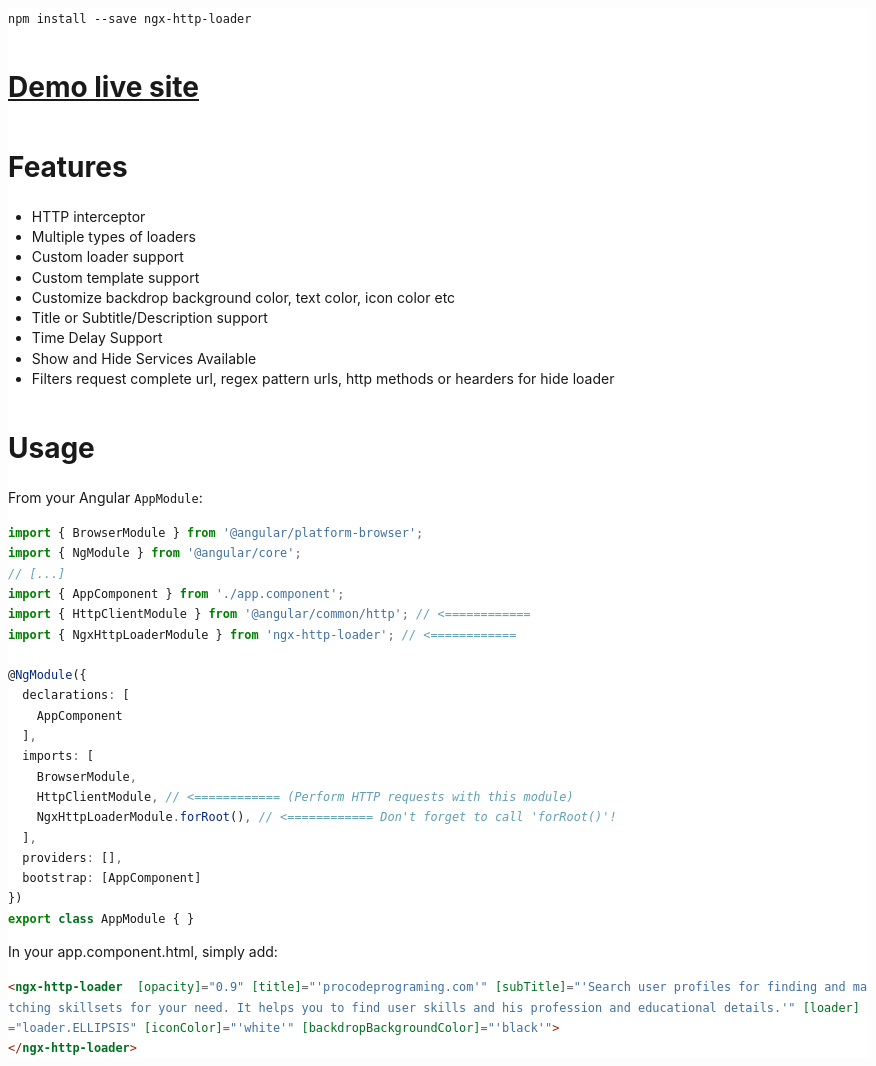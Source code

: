 ```
npm install --save ngx-http-loader
```
# [Demo live site](https://bhushanzade.github.io/ngx-http-loader/)


# Features
* HTTP interceptor
* Multiple types of loaders
* Custom loader support
* Custom template support
* Customize backdrop background color, text color, icon color etc
* Title or Subtitle/Description support
* Time Delay Support
* Show and Hide Services Available
* Filters request complete url, regex pattern urls, http methods or hearders for hide loader

# Usage

From your Angular `AppModule`:

```typescript
import { BrowserModule } from '@angular/platform-browser';
import { NgModule } from '@angular/core';
// [...]
import { AppComponent } from './app.component';
import { HttpClientModule } from '@angular/common/http'; // <============
import { NgxHttpLoaderModule } from 'ngx-http-loader'; // <============

@NgModule({
  declarations: [
    AppComponent
  ],
  imports: [
    BrowserModule,
    HttpClientModule, // <============ (Perform HTTP requests with this module)
    NgxHttpLoaderModule.forRoot(), // <============ Don't forget to call 'forRoot()'!
  ],
  providers: [],
  bootstrap: [AppComponent]
})
export class AppModule { }
```

In your app.component.html, simply add:
```html
<ngx-http-loader  [opacity]="0.9" [title]="'procodeprograming.com'" [subTitle]="'Search user profiles for finding and matching skillsets for your need. It helps you to find user skills and his profession and educational details.'" [loader]="loader.ELLIPSIS" [iconColor]="'white'" [backdropBackgroundColor]="'black'">
</ngx-http-loader>
```
